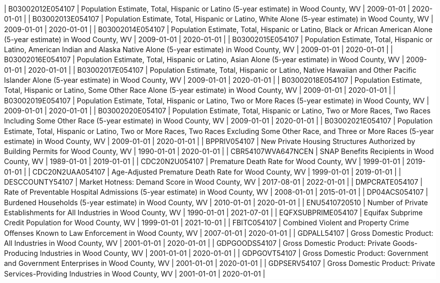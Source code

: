 | B03002012E054107          | Population Estimate, Total, Hispanic or Latino (5-year estimate) in Wood County, WV                                                                                      | 2009-01-01          | 2020-01-01        |
| B03002013E054107          | Population Estimate, Total, Hispanic or Latino, White Alone (5-year estimate) in Wood County, WV                                                                         | 2009-01-01          | 2020-01-01        |
| B03002014E054107          | Population Estimate, Total, Hispanic or Latino, Black or African American Alone (5-year estimate) in Wood County, WV                                                     | 2009-01-01          | 2020-01-01        |
| B03002015E054107          | Population Estimate, Total, Hispanic or Latino, American Indian and Alaska Native Alone (5-year estimate) in Wood County, WV                                             | 2009-01-01          | 2020-01-01        |
| B03002016E054107          | Population Estimate, Total, Hispanic or Latino, Asian Alone (5-year estimate) in Wood County, WV                                                                         | 2009-01-01          | 2020-01-01        |
| B03002017E054107          | Population Estimate, Total, Hispanic or Latino, Native Hawaiian and Other Pacific Islander Alone (5-year estimate) in Wood County, WV                                    | 2009-01-01          | 2020-01-01        |
| B03002018E054107          | Population Estimate, Total, Hispanic or Latino, Some Other Race Alone (5-year estimate) in Wood County, WV                                                               | 2009-01-01          | 2020-01-01        |
| B03002019E054107          | Population Estimate, Total, Hispanic or Latino, Two or More Races (5-year estimate) in Wood County, WV                                                                   | 2009-01-01          | 2020-01-01        |
| B03002020E054107          | Population Estimate, Total, Hispanic or Latino, Two or More Races, Two Races Including Some Other Race (5-year estimate) in Wood County, WV                              | 2009-01-01          | 2020-01-01        |
| B03002021E054107          | Population Estimate, Total, Hispanic or Latino, Two or More Races, Two Races Excluding Some Other Race, and Three or More Races (5-year estimate) in Wood County, WV     | 2009-01-01          | 2020-01-01        |
| BPPRIV054107              | New Private Housing Structures Authorized by Building Permits for Wood County, WV                                                                                        | 1990-01-01          | 2020-01-01        |
| CBR54107WVA647NCEN        | SNAP Benefits Recipients in Wood County, WV                                                                                                                              | 1989-01-01          | 2019-01-01        |
| CDC20N2U054107            | Premature Death Rate for Wood County, WV                                                                                                                                 | 1999-01-01          | 2019-01-01        |
| CDC20N2UAA054107          | Age-Adjusted Premature Death Rate for Wood County, WV                                                                                                                    | 1999-01-01          | 2019-01-01        |
| DESCCOUNTY54107           | Market Hotness: Demand Score in Wood County, WV                                                                                                                          | 2017-08-01          | 2022-01-01        |
| DMPCRATE054107            | Rate of Preventable Hospital Admissions (5-year estimate) in Wood County, WV                                                                                             | 2008-01-01          | 2015-01-01        |
| DP04ACS054107             | Burdened Households (5-year estimate) in Wood County, WV                                                                                                                 | 2010-01-01          | 2020-01-01        |
| ENU5410720510             | Number of Private Establishments for All Industries in Wood County, WV                                                                                                   | 1990-01-01          | 2021-07-01        |
| EQFXSUBPRIME054107        | Equifax Subprime Credit Population for Wood County, WV                                                                                                                   | 1999-01-01          | 2021-10-01        |
| FBITC054107               | Combined Violent and Property Crime Offenses Known to Law Enforcement in Wood County, WV                                                                                 | 2007-01-01          | 2020-01-01        |
| GDPALL54107               | Gross Domestic Product: All Industries in Wood County, WV                                                                                                                | 2001-01-01          | 2020-01-01        |
| GDPGOODS54107             | Gross Domestic Product: Private Goods-Producing Industries in Wood County, WV                                                                                            | 2001-01-01          | 2020-01-01        |
| GDPGOVT54107              | Gross Domestic Product: Government and Government Enterprises in Wood County, WV                                                                                         | 2001-01-01          | 2020-01-01        |
| GDPSERV54107              | Gross Domestic Product: Private Services-Providing Industries in Wood County, WV                                                                                         | 2001-01-01          | 2020-01-01        |